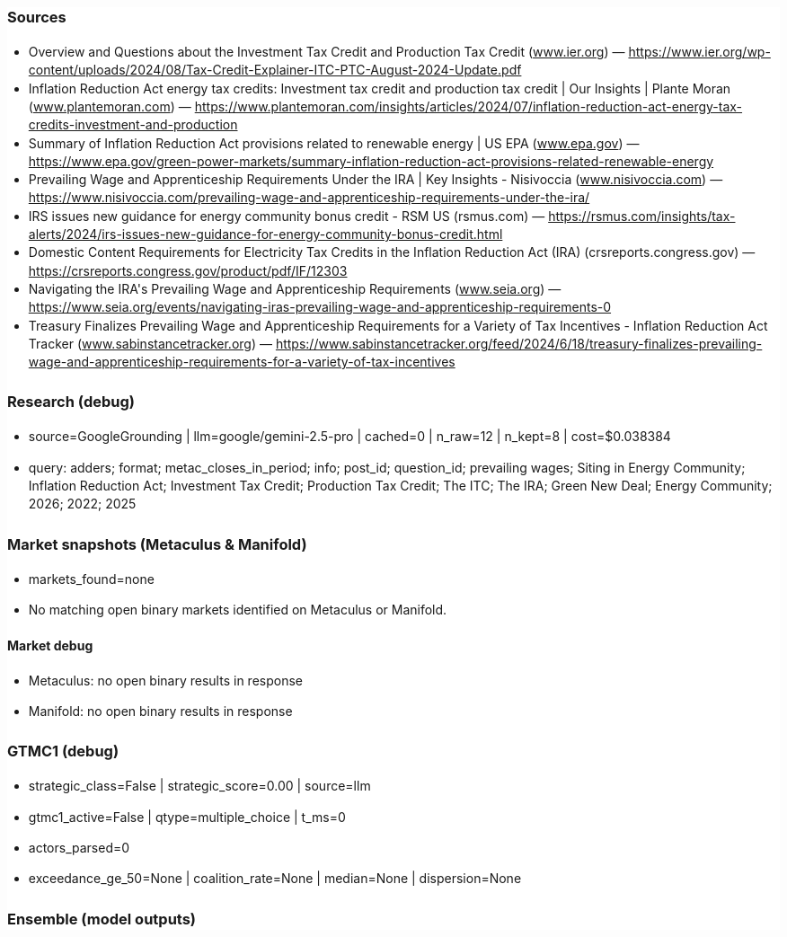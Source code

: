 ### Sources
- Overview and Questions about the Investment Tax Credit and Production Tax Credit (www.ier.org) — https://www.ier.org/wp-content/uploads/2024/08/Tax-Credit-Explainer-ITC-PTC-August-2024-Update.pdf
- Inflation Reduction Act energy tax credits: Investment tax credit and production tax credit | Our Insights | Plante Moran (www.plantemoran.com) — https://www.plantemoran.com/insights/articles/2024/07/inflation-reduction-act-energy-tax-credits-investment-and-production
- Summary of Inflation Reduction Act provisions related to renewable energy | US EPA (www.epa.gov) — https://www.epa.gov/green-power-markets/summary-inflation-reduction-act-provisions-related-renewable-energy
- Prevailing Wage and Apprenticeship Requirements Under the IRA | Key Insights - Nisivoccia (www.nisivoccia.com) — https://www.nisivoccia.com/prevailing-wage-and-apprenticeship-requirements-under-the-ira/
- IRS issues new guidance for energy community bonus credit - RSM US (rsmus.com) — https://rsmus.com/insights/tax-alerts/2024/irs-issues-new-guidance-for-energy-community-bonus-credit.html
- Domestic Content Requirements for Electricity Tax Credits in the Inflation Reduction Act (IRA) (crsreports.congress.gov) — https://crsreports.congress.gov/product/pdf/IF/12303
- Navigating the IRA's Prevailing Wage and Apprenticeship Requirements (www.seia.org) — https://www.seia.org/events/navigating-iras-prevailing-wage-and-apprenticeship-requirements-0
- Treasury Finalizes Prevailing Wage and Apprenticeship Requirements for a Variety of Tax Incentives - Inflation Reduction Act Tracker (www.sabinstancetracker.org) — https://www.sabinstancetracker.org/feed/2024/6/18/treasury-finalizes-prevailing-wage-and-apprenticeship-requirements-for-a-variety-of-tax-incentives

### Research (debug)

- source=GoogleGrounding | llm=google/gemini-2.5-pro | cached=0 | n_raw=12 | n_kept=8 | cost=$0.038384

- query: adders; format; metac_closes_in_period; info; post_id; question_id; prevailing wages; Siting in Energy Community; Inflation Reduction Act; Investment Tax Credit; Production Tax Credit; The ITC; The IRA; Green New Deal; Energy Community; 2026; 2022; 2025

### Market snapshots (Metaculus & Manifold)

- markets_found=none

- No matching open binary markets identified on Metaculus or Manifold.

#### Market debug

- Metaculus: no open binary results in response

- Manifold: no open binary results in response

### GTMC1 (debug)

- strategic_class=False | strategic_score=0.00 | source=llm

- gtmc1_active=False | qtype=multiple_choice | t_ms=0

- actors_parsed=0

- exceedance_ge_50=None | coalition_rate=None | median=None | dispersion=None

### Ensemble (model outputs)
